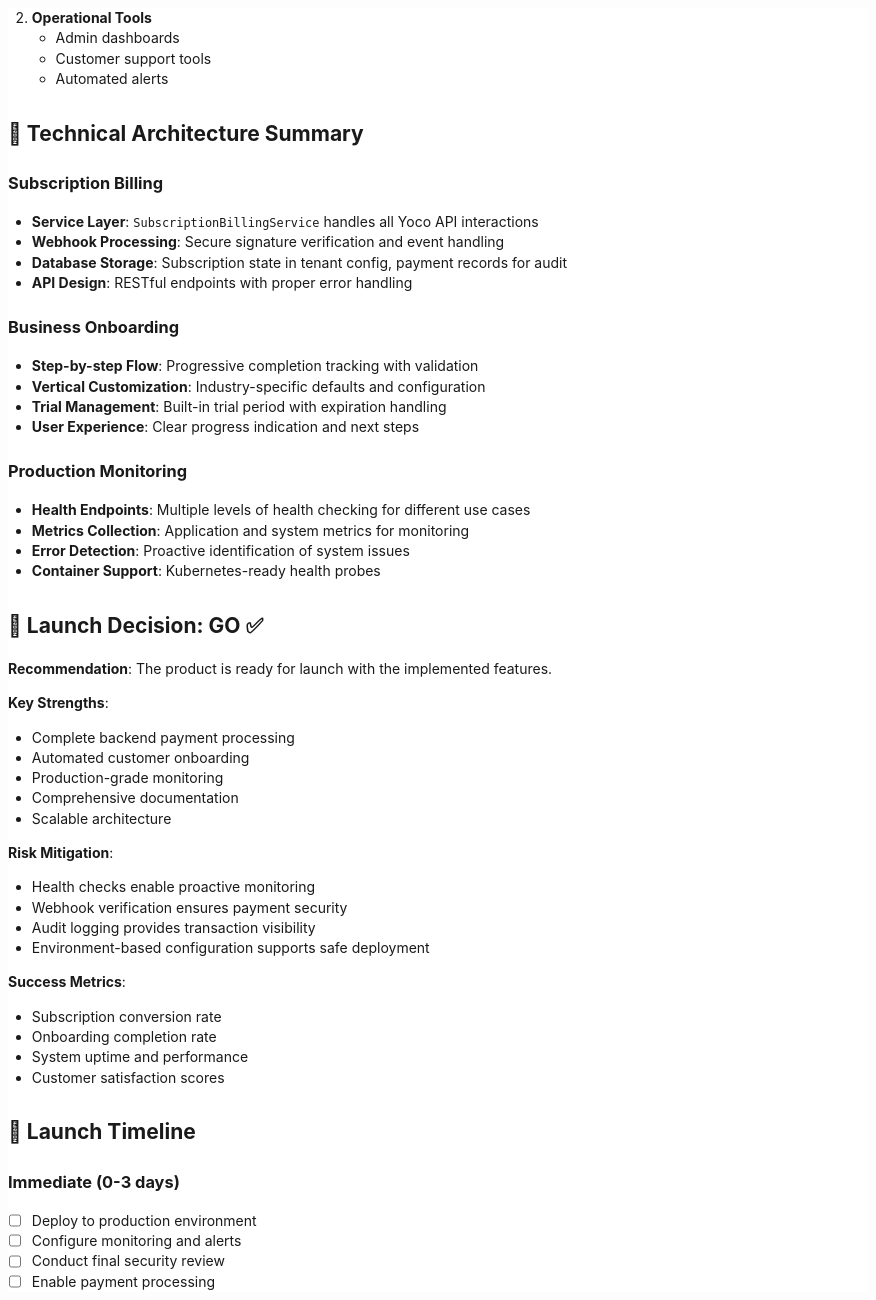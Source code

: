 2. **Operational Tools**
   - Admin dashboards
   - Customer support tools
   - Automated alerts

## 🔧 Technical Architecture Summary

### Subscription Billing
- **Service Layer**: `SubscriptionBillingService` handles all Yoco API interactions
- **Webhook Processing**: Secure signature verification and event handling
- **Database Storage**: Subscription state in tenant config, payment records for audit
- **API Design**: RESTful endpoints with proper error handling

### Business Onboarding  
- **Step-by-step Flow**: Progressive completion tracking with validation
- **Vertical Customization**: Industry-specific defaults and configuration
- **Trial Management**: Built-in trial period with expiration handling
- **User Experience**: Clear progress indication and next steps

### Production Monitoring
- **Health Endpoints**: Multiple levels of health checking for different use cases
- **Metrics Collection**: Application and system metrics for monitoring
- **Error Detection**: Proactive identification of system issues
- **Container Support**: Kubernetes-ready health probes

## 🎯 Launch Decision: GO ✅

**Recommendation**: The product is ready for launch with the implemented features.

**Key Strengths**:
- Complete backend payment processing
- Automated customer onboarding
- Production-grade monitoring
- Comprehensive documentation
- Scalable architecture

**Risk Mitigation**:
- Health checks enable proactive monitoring
- Webhook verification ensures payment security
- Audit logging provides transaction visibility
- Environment-based configuration supports safe deployment

**Success Metrics**:
- Subscription conversion rate
- Onboarding completion rate
- System uptime and performance
- Customer satisfaction scores

## 📅 Launch Timeline

### Immediate (0-3 days)
- [ ] Deploy to production environment
- [ ] Configure monitoring and alerts
- [ ] Conduct final security review
- [ ] Enable payment processing
